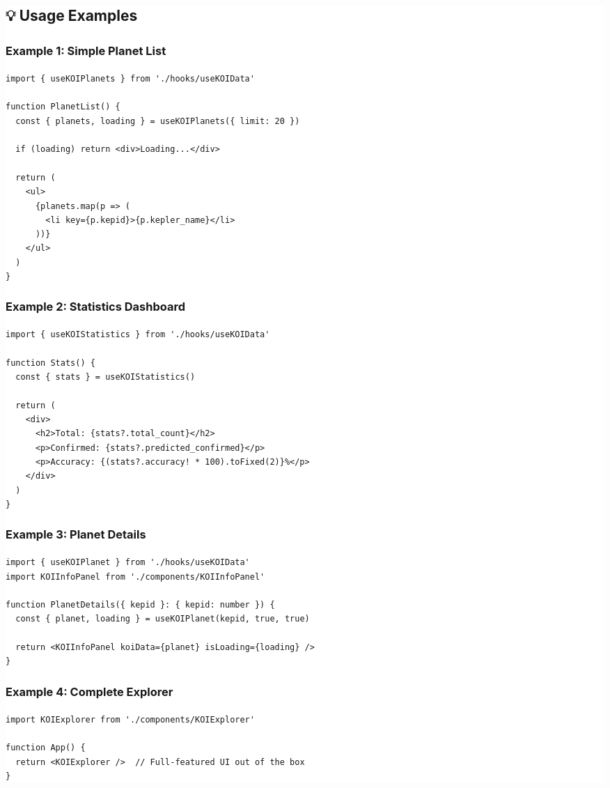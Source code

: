 ## 💡 Usage Examples

### Example 1: Simple Planet List
```tsx
import { useKOIPlanets } from './hooks/useKOIData'

function PlanetList() {
  const { planets, loading } = useKOIPlanets({ limit: 20 })
  
  if (loading) return <div>Loading...</div>
  
  return (
    <ul>
      {planets.map(p => (
        <li key={p.kepid}>{p.kepler_name}</li>
      ))}
    </ul>
  )
}
```

### Example 2: Statistics Dashboard
```tsx
import { useKOIStatistics } from './hooks/useKOIData'

function Stats() {
  const { stats } = useKOIStatistics()
  
  return (
    <div>
      <h2>Total: {stats?.total_count}</h2>
      <p>Confirmed: {stats?.predicted_confirmed}</p>
      <p>Accuracy: {(stats?.accuracy! * 100).toFixed(2)}%</p>
    </div>
  )
}
```

### Example 3: Planet Details
```tsx
import { useKOIPlanet } from './hooks/useKOIData'
import KOIInfoPanel from './components/KOIInfoPanel'

function PlanetDetails({ kepid }: { kepid: number }) {
  const { planet, loading } = useKOIPlanet(kepid, true, true)
  
  return <KOIInfoPanel koiData={planet} isLoading={loading} />
}
```

### Example 4: Complete Explorer
```tsx
import KOIExplorer from './components/KOIExplorer'

function App() {
  return <KOIExplorer />  // Full-featured UI out of the box
}
```
